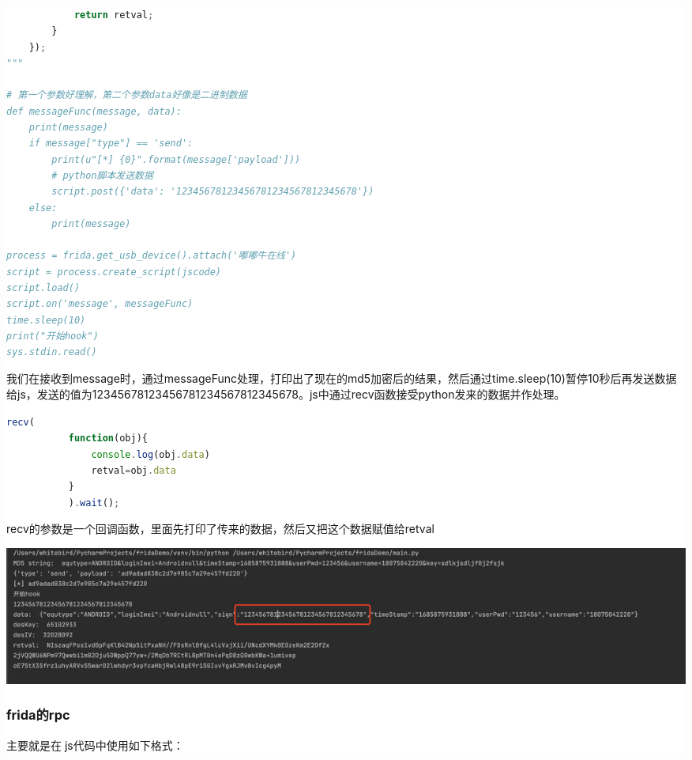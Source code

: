 ```python
            return retval;
        }
    });
"""

# 第一个参数好理解，第二个参数data好像是二进制数据
def messageFunc(message, data):
    print(message)
    if message["type"] == 'send':
        print(u"[*] {0}".format(message['payload']))
        # python脚本发送数据
        script.post({'data': '12345678123456781234567812345678'})
    else:
        print(message)

process = frida.get_usb_device().attach('嘟嘟牛在线')
script = process.create_script(jscode)
script.load()
script.on('message', messageFunc)
time.sleep(10)
print("开始hook")
sys.stdin.read()
```

我们在接收到message时，通过messageFunc处理，打印出了现在的md5加密后的结果，然后通过time.sleep(10)暂停10秒后再发送数据给js，发送的值为12345678123456781234567812345678。js中通过recv函数接受python发来的数据并作处理。

```js
recv(
           function(obj){
               console.log(obj.data)
               retval=obj.data
           }
           ).wait();
```

recv的参数是一个回调函数，里面先打印了传来的数据，然后又把这个数据赋值给retval

![202306041856204](/assets/image/2024-08-07-frida脚本学习/202306041856204-1721128336350.png)

### frida的rpc

主要就是在 js代码中使用如下格式：
